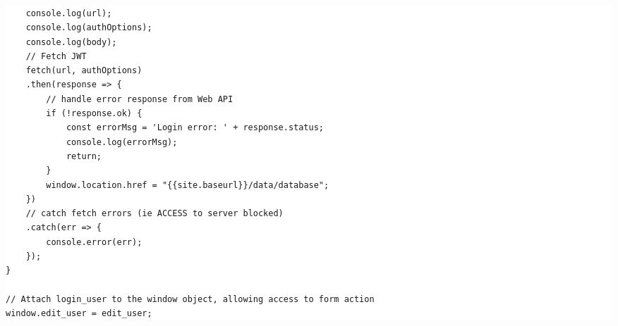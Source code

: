         console.log(url);
        console.log(authOptions);
        console.log(body);
        // Fetch JWT
        fetch(url, authOptions)
        .then(response => {
            // handle error response from Web API
            if (!response.ok) {
                const errorMsg = 'Login error: ' + response.status;
                console.log(errorMsg);
                return;
            }
            window.location.href = "{{site.baseurl}}/data/database";
        })
        // catch fetch errors (ie ACCESS to server blocked)
        .catch(err => {
            console.error(err);
        });
    }

    // Attach login_user to the window object, allowing access to form action
    window.edit_user = edit_user;
</script>